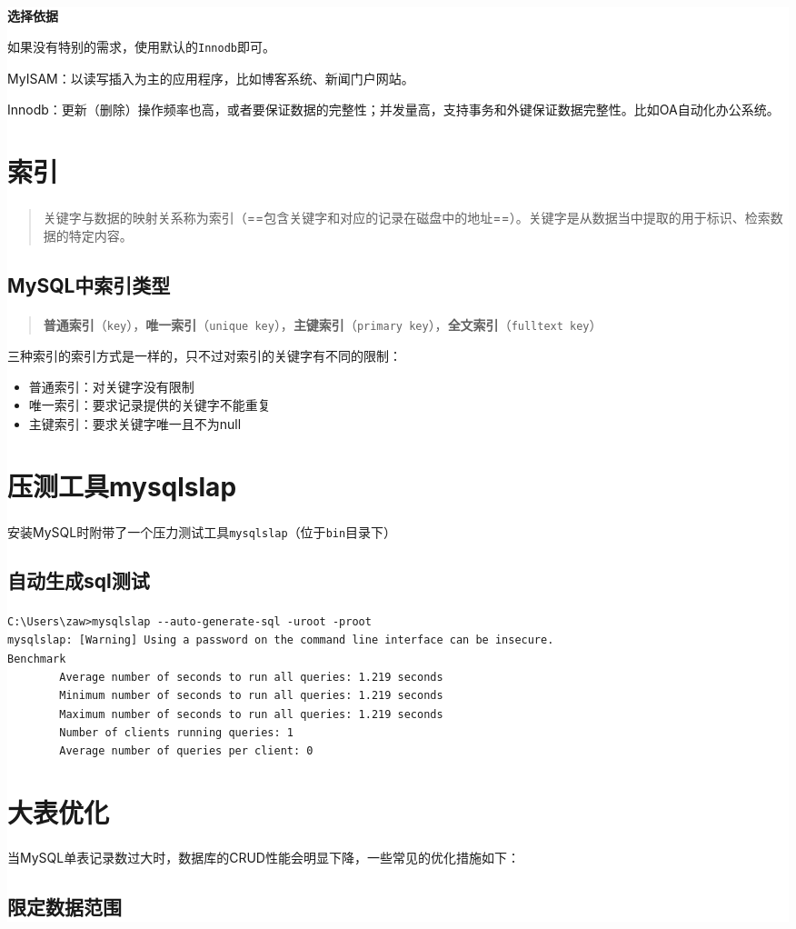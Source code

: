 

**选择依据**

如果没有特别的需求，使用默认的`Innodb`即可。

MyISAM：以读写插入为主的应用程序，比如博客系统、新闻门户网站。

Innodb：更新（删除）操作频率也高，或者要保证数据的完整性；并发量高，支持事务和外键保证数据完整性。比如OA自动化办公系统。



# 索引

> 关键字与数据的映射关系称为索引（==包含关键字和对应的记录在磁盘中的地址==）。关键字是从数据当中提取的用于标识、检索数据的特定内容。

## MySQL中索引类型

> **普通索引**（`key`），**唯一索引**（`unique key`），**主键索引**（`primary key`），**全文索引**（`fulltext key`）

三种索引的索引方式是一样的，只不过对索引的关键字有不同的限制：

- 普通索引：对关键字没有限制
- 唯一索引：要求记录提供的关键字不能重复
- 主键索引：要求关键字唯一且不为null

# 压测工具mysqlslap

安装MySQL时附带了一个压力测试工具`mysqlslap`（位于`bin`目录下）

## 自动生成sql测试

```
C:\Users\zaw>mysqlslap --auto-generate-sql -uroot -proot
mysqlslap: [Warning] Using a password on the command line interface can be insecure.
Benchmark
        Average number of seconds to run all queries: 1.219 seconds
        Minimum number of seconds to run all queries: 1.219 seconds
        Maximum number of seconds to run all queries: 1.219 seconds
        Number of clients running queries: 1
        Average number of queries per client: 0
```





# 大表优化

当MySQL单表记录数过⼤时，数据库的CRUD性能会明显下降，⼀些常⻅的优化措施如下：



## 限定数据范围



   [MySQL-InnoDB-MVCC多版本并发控制]: https://segmentfault.com/a/1190000012650596